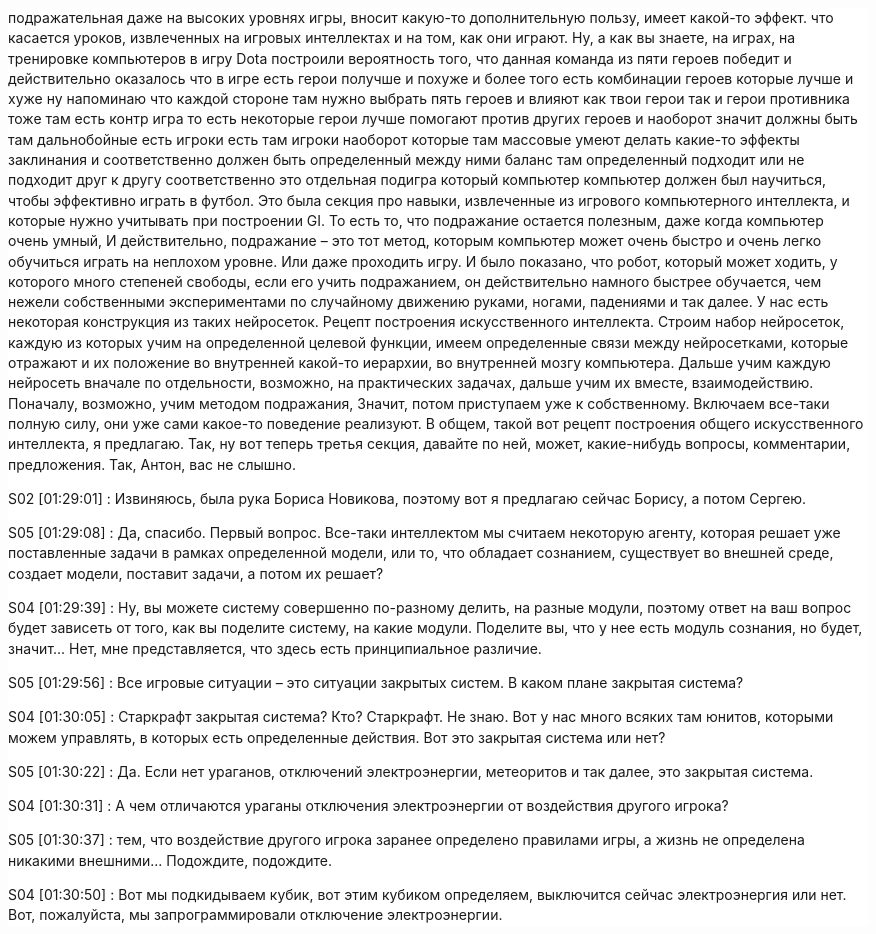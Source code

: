 подражательная даже на высоких уровнях игры, вносит какую-то дополнительную пользу, имеет какой-то эффект. что касается уроков, извлеченных на игровых интеллектах и на том, как они играют. Ну, а как вы знаете, на играх, на тренировке компьютеров в игру Dota построили вероятность того, что данная команда из пяти героев победит и действительно оказалось что в игре есть герои получше и похуже и более того есть комбинации героев которые лучше и хуже ну напоминаю что каждой стороне там нужно выбрать пять героев и влияют как твои герои так и герои противника тоже там есть контр игра то есть некоторые герои лучше помогают против других героев и наоборот значит должны быть там дальнобойные есть игроки есть там игроки наоборот которые там массовые умеют делать какие-то эффекты заклинания и соответственно должен быть определенный между ними баланс там определенный подходит или не подходит друг к другу соответственно это отдельная подигра который компьютер компьютер должен был научиться, чтобы эффективно играть в футбол. Это была секция про навыки, извлеченные из игрового компьютерного интеллекта, и которые нужно учитывать при построении GI. То есть то, что подражание остается полезным, даже когда компьютер очень умный, И действительно, подражание – это тот метод, которым компьютер может очень быстро и очень легко обучиться играть на неплохом уровне. Или даже проходить игру. И было показано, что робот, который может ходить, у которого много степеней свободы, если его учить подражанием, он действительно намного быстрее обучается, чем нежели собственными экспериментами по случайному движению руками, ногами, падениями и так далее. У нас есть некоторая конструкция из таких нейросеток. Рецепт построения искусственного интеллекта. Строим набор нейросеток, каждую из которых учим на определенной целевой функции, имеем определенные связи между нейросетками, которые отражают и их положение во внутренней какой-то иерархии, во внутренней мозгу компьютера. Дальше учим каждую нейросеть вначале по отдельности, возможно, на практических задачах, дальше учим их вместе, взаимодействию. Поначалу, возможно, учим методом подражания, Значит, потом приступаем уже к собственному. Включаем все-таки полную силу, они уже сами какое-то поведение реализуют. В общем, такой вот рецепт построения общего искусственного интеллекта, я предлагаю. Так, ну вот теперь третья секция, давайте по ней, может, какие-нибудь вопросы, комментарии, предложения. Так, Антон, вас не слышно. 

S02 [01:29:01]  : Извиняюсь, была рука Бориса Новикова, поэтому вот я предлагаю сейчас Борису, а потом Сергею. 

S05 [01:29:08]  : Да, спасибо. Первый вопрос. Все-таки интеллектом мы считаем некоторую агенту, которая решает уже поставленные задачи в рамках определенной модели, или то, что обладает сознанием, существует во внешней среде, создает модели, поставит задачи, а потом их решает? 

S04 [01:29:39]  : Ну, вы можете систему совершенно по-разному делить, на разные модули, поэтому ответ на ваш вопрос будет зависеть от того, как вы поделите систему, на какие модули. Поделите вы, что у нее есть модуль сознания, но будет, значит... Нет, мне представляется, что здесь есть принципиальное различие. 

S05 [01:29:56]  : Все игровые ситуации – это ситуации закрытых систем. В каком плане закрытая система? 

S04 [01:30:05]  : Старкрафт закрытая система? Кто? Старкрафт. Не знаю. Вот у нас много всяких там юнитов, которыми можем управлять, в которых есть определенные действия. Вот это закрытая система или нет? 

S05 [01:30:22]  : Да. Если нет ураганов, отключений электроэнергии, метеоритов и так далее, это закрытая система. 

S04 [01:30:31]  : А чем отличаются ураганы отключения электроэнергии от воздействия другого игрока? 

S05 [01:30:37]  : тем, что воздействие другого игрока заранее определено правилами игры, а жизнь не определена никакими внешними... Подождите, подождите. 

S04 [01:30:50]  : Вот мы подкидываем кубик, вот этим кубиком определяем, выключится сейчас электроэнергия или нет. Вот, пожалуйста, мы запрограммировали отключение электроэнергии. 
